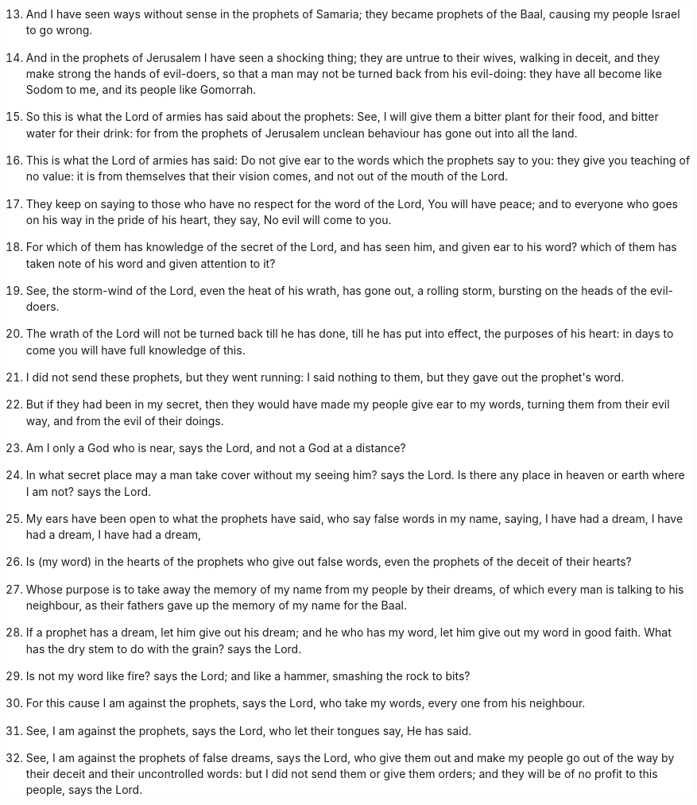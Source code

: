 13. And I have seen ways without sense in the prophets of Samaria; they became prophets of the Baal, causing my people Israel to go wrong.

14. And in the prophets of Jerusalem I have seen a shocking thing; they are untrue to their wives, walking in deceit, and they make strong the hands of evil-doers, so that a man may not be turned back from his evil-doing: they have all become like Sodom to me, and its people like Gomorrah.

15. So this is what the Lord of armies has said about the prophets: See, I will give them a bitter plant for their food, and bitter water for their drink: for from the prophets of Jerusalem unclean behaviour has gone out into all the land.

16. This is what the Lord of armies has said: Do not give ear to the words which the prophets say to you: they give you teaching of no value: it is from themselves that their vision comes, and not out of the mouth of the Lord.

17. They keep on saying to those who have no respect for the word of the Lord, You will have peace; and to everyone who goes on his way in the pride of his heart, they say, No evil will come to you.

18. For which of them has knowledge of the secret of the Lord, and has seen him, and given ear to his word? which of them has taken note of his word and given attention to it?

19. See, the storm-wind of the Lord, even the heat of his wrath, has gone out, a rolling storm, bursting on the heads of the evil-doers.

20. The wrath of the Lord will not be turned back till he has done, till he has put into effect, the purposes of his heart: in days to come you will have full knowledge of this.

21. I did not send these prophets, but they went running: I said nothing to them, but they gave out the prophet's word.

22. But if they had been in my secret, then they would have made my people give ear to my words, turning them from their evil way, and from the evil of their doings.

23. Am I only a God who is near, says the Lord, and not a God at a distance?

24. In what secret place may a man take cover without my seeing him? says the Lord. Is there any place in heaven or earth where I am not? says the Lord.

25. My ears have been open to what the prophets have said, who say false words in my name, saying, I have had a dream, I have had a dream, I have had a dream,

26. Is (my word) in the hearts of the prophets who give out false words, even the prophets of the deceit of their hearts?

27. Whose purpose is to take away the memory of my name from my people by their dreams, of which every man is talking to his neighbour, as their fathers gave up the memory of my name for the Baal.

28. If a prophet has a dream, let him give out his dream; and he who has my word, let him give out my word in good faith. What has the dry stem to do with the grain? says the Lord.

29. Is not my word like fire? says the Lord; and like a hammer, smashing the rock to bits?

30. For this cause I am against the prophets, says the Lord, who take my words, every one from his neighbour.

31. See, I am against the prophets, says the Lord, who let their tongues say, He has said.

32. See, I am against the prophets of false dreams, says the Lord, who give them out and make my people go out of the way by their deceit and their uncontrolled words: but I did not send them or give them orders; and they will be of no profit to this people, says the Lord.
